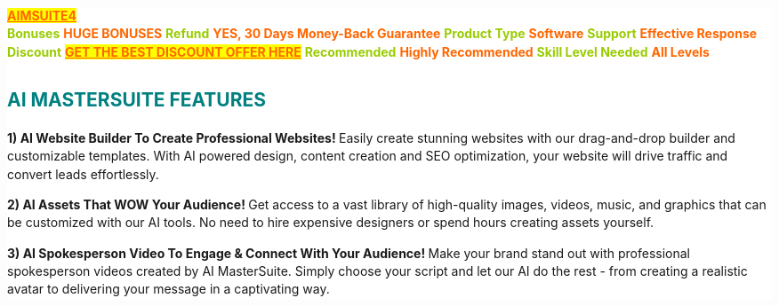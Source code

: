 <td style="width: 68.963%; height: 24px;"><span style="color: #ff6600;"><strong><a style="color: #ff6600;" href="https://warriorplus.com/o2/a/n81qkjv/0/4U" target="_blank" rel="nofollow noopener noreferrer"><span style="background-color: #ffff00;">AIMSUITE4</span></a><br />
</strong></span></td>
</tr>
<tr style="height: 24px;">
<td style="width: 30.9645%; height: 24px;"><span style="color: #99cc00;"><strong>Bonuses</strong></span></td>
<td style="width: 68.963%; height: 24px;"><span style="color: #ff6600;"><strong>HUGE BONUSES</strong></span></td>
</tr>
<tr style="height: 24px;">
<td style="width: 30.9645%; height: 24px;"><span style="color: #99cc00;"><strong>Refund</strong></span></td>
<td style="width: 68.963%; height: 24px;"><span style="color: #ff6600;"><strong>YES, 30 Days Money-Back Guarantee</strong></span></td>
</tr>
<tr style="height: 24px;">
<td style="width: 30.9645%; height: 24px;"><span style="color: #99cc00;"><strong>Product Type</strong></span></td>
<td style="width: 68.963%; height: 24px;"><span style="color: #ff6600;"><strong>Software</strong></span></td>
</tr>
<tr style="height: 24px;">
<td style="width: 30.9645%; height: 24px;"><span style="color: #99cc00;"><strong>Support</strong></span></td>
<td style="width: 68.963%; height: 24px;"><span style="color: #ff6600;"><strong>Effective Response</strong></span></td>
</tr>
<tr style="height: 24px;">
<td style="width: 30.9645%; height: 24px;"><span style="color: #99cc00;"><strong>Discount</strong></span></td>
<td style="width: 68.963%; height: 24px;"><span style="color: #ff6600;"><strong><a style="color: #ff6600;" href="https://warriorplus.com/o2/a/n81qkjv/0/4U" target="_blank" rel="nofollow noopener noreferrer"><span style="background-color: #ffff00;">GET THE BEST DISCOUNT OFFER HERE</span></a></strong></span></td>
</tr>
<tr style="height: 24px;">
<td style="width: 30.9645%; height: 24px;"><span style="color: #99cc00;"><strong>Recommended</strong></span></td>
<td style="width: 68.963%; height: 24px;"><span style="color: #ff6600;"><strong>Highly Recommended</strong></span></td>
</tr>
<tr style="height: 24px;">
<td style="width: 30.9645%; height: 24px;"><span style="color: #99cc00;"><strong>Skill Level Needed</strong></span></td>
<td style="width: 68.963%; height: 24px;"><span style="color: #ff6600;"><strong>All Levels</strong></span></td>
</tr>
</tbody>
</table>
<h2 class="review-box-header"><strong><span style="color: #008080;">AI MASTERSUITE FEATURES</span></strong></h2>
<p><strong>1) AI Website Builder To Create Professional Websites! </strong>Easily create stunning websites with our drag-and-drop builder and customizable templates. With AI powered design, content creation and SEO optimization, your website will drive traffic and convert leads effortlessly.</p>
<p><strong>2) AI Assets That WOW Your Audience! </strong>Get access to a vast library of high-quality images, videos, music, and graphics that can be customized with our AI tools. No need to hire expensive designers or spend hours creating assets yourself.</p>
<p><strong>3) AI Spokesperson Video To Engage &amp; Connect With Your Audience! </strong>Make your brand stand out with professional spokesperson videos created by AI MasterSuite. Simply choose your script and let our AI do the rest - from creating a realistic avatar to delivering your message in a captivating way.</p>